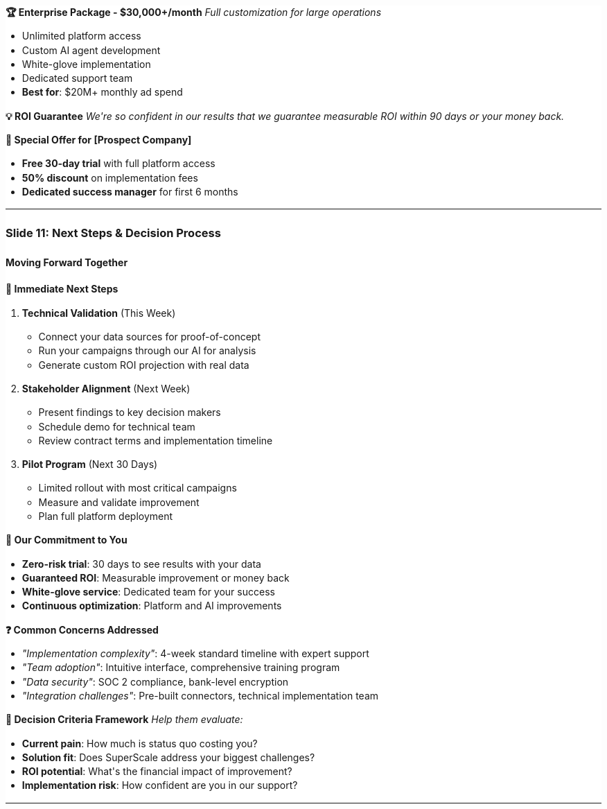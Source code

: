 **🏆 Enterprise Package - $30,000+/month**
*Full customization for large operations*
- Unlimited platform access
- Custom AI agent development
- White-glove implementation
- Dedicated support team
- **Best for**: $20M+ monthly ad spend

**💡 ROI Guarantee**
*We're so confident in our results that we guarantee measurable ROI within 90 days or your money back.*

**🎁 Special Offer for [Prospect Company]**
- **Free 30-day trial** with full platform access
- **50% discount** on implementation fees
- **Dedicated success manager** for first 6 months

---

### Slide 11: Next Steps & Decision Process

#### Moving Forward Together

**🎯 Immediate Next Steps**
1. **Technical Validation** (This Week)
   - Connect your data sources for proof-of-concept
   - Run your campaigns through our AI for analysis
   - Generate custom ROI projection with real data

2. **Stakeholder Alignment** (Next Week)
   - Present findings to key decision makers
   - Schedule demo for technical team
   - Review contract terms and implementation timeline

3. **Pilot Program** (Next 30 Days)
   - Limited rollout with most critical campaigns
   - Measure and validate improvement
   - Plan full platform deployment

**🤝 Our Commitment to You**
- **Zero-risk trial**: 30 days to see results with your data
- **Guaranteed ROI**: Measurable improvement or money back
- **White-glove service**: Dedicated team for your success
- **Continuous optimization**: Platform and AI improvements

**❓ Common Concerns Addressed**
- *"Implementation complexity"*: 4-week standard timeline with expert support
- *"Team adoption"*: Intuitive interface, comprehensive training program
- *"Data security"*: SOC 2 compliance, bank-level encryption
- *"Integration challenges"*: Pre-built connectors, technical implementation team

**🎯 Decision Criteria Framework**
*Help them evaluate:*
- **Current pain**: How much is status quo costing you?
- **Solution fit**: Does SuperScale address your biggest challenges?
- **ROI potential**: What's the financial impact of improvement?
- **Implementation risk**: How confident are you in our support?

---